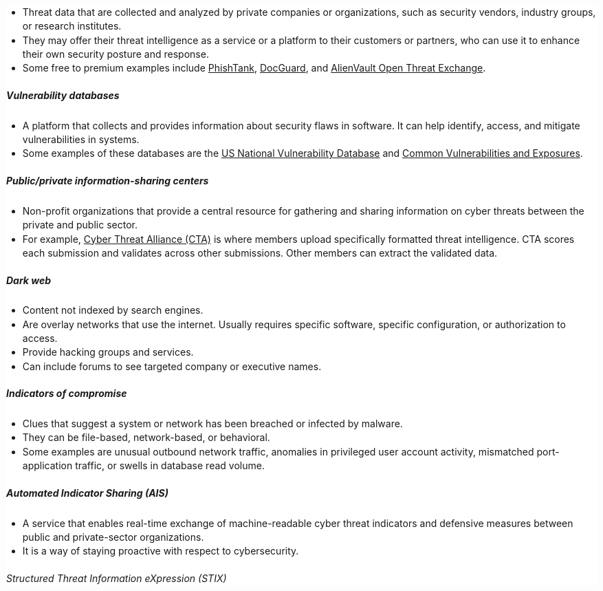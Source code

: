 * Threat data that are collected and analyzed by private companies or organizations, such as security vendors, industry groups, or research institutes.
* They may offer their threat intelligence as a service or a platform to their customers or partners, who can use it to enhance their own security posture and response.
* Some free to premium examples include [PhishTank](https://phishtank.org/), [DocGuard](https://www.docguard.io/), and [AlienVault Open Threat Exchange](https://otx.alienvault.com/).

##### Vulnerability databases

* A platform that collects and provides information about security flaws in software. It can help identify, access, and mitigate vulnerabilities in systems.
* Some examples of these databases are the [US National Vulnerability Database](https://nvd.nist.gov/) and [Common Vulnerabilities and Exposures](https://www.cve.org/).

##### Public/private information-sharing centers

* Non-profit organizations that provide a central resource for gathering and sharing information on cyber threats between the private and public sector.
* For example, [Cyber Threat Alliance (CTA)](https://www.cyberthreatalliance.org/) is where members upload specifically formatted threat intelligence. CTA scores each submission and validates across other submissions. Other members can extract the validated data.

##### Dark web

* Content not indexed by search engines.
* Are overlay networks that use the internet. Usually requires specific software, specific configuration, or authorization to access.
* Provide hacking groups and services.
* Can include forums to see targeted company or executive names.

##### Indicators of compromise

* Clues that suggest a system or network has been breached or infected by malware.
* They can be file-based, network-based, or behavioral.
* Some examples are unusual outbound network traffic, anomalies in privileged user account activity, mismatched port-application traffic, or swells in database read volume.

##### Automated Indicator Sharing (AIS)

* A service that enables real-time exchange of machine-readable cyber threat indicators and defensive measures between public and private-sector organizations.
* It is a way of staying proactive with respect to cybersecurity.

###### Structured Threat Information eXpression (STIX)
